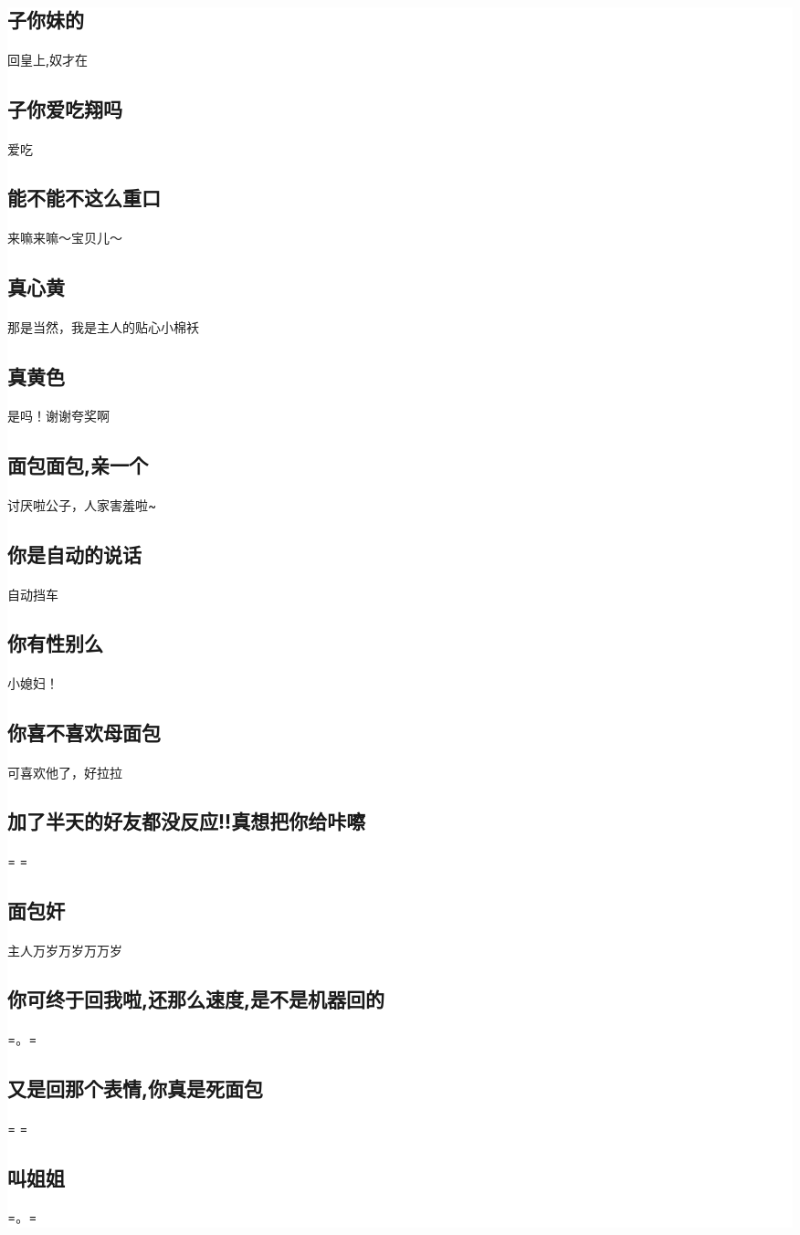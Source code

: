 ## 子你妹的
回皇上,奴才在

## 子你爱吃翔吗
爱吃

## 能不能不这么重口
来嘛来嘛～宝贝儿～

## 真心黄
那是当然，我是主人的贴心小棉袄

## 真黄色
是吗！谢谢夸奖啊

## 面包面包,亲一个
讨厌啦公子，人家害羞啦~

## 你是自动的说话
自动挡车

## 你有性别么
小媳妇！

## 你喜不喜欢母面包
可喜欢他了，好拉拉

## 加了半天的好友都没反应!!真想把你给咔嚓
= =

## 面包奸
主人万岁万岁万万岁

## 你可终于回我啦,还那么速度,是不是机器回的
=。=

## 又是回那个表情,你真是死面包
= =

## 叫姐姐
=。=
